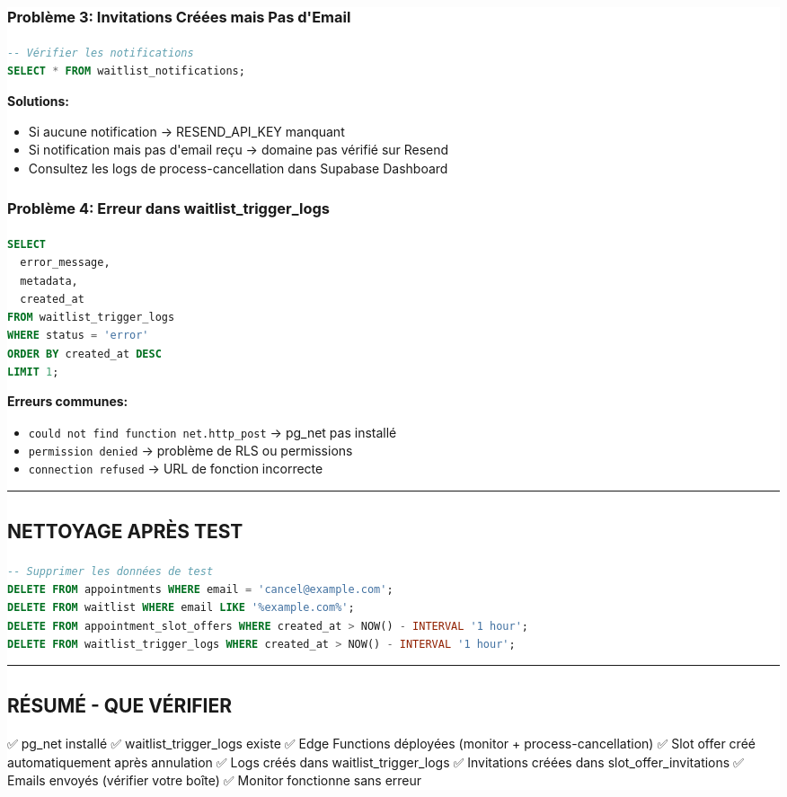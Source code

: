 ### Problème 3: Invitations Créées mais Pas d'Email

```sql
-- Vérifier les notifications
SELECT * FROM waitlist_notifications;
```

**Solutions:**
- Si aucune notification → RESEND_API_KEY manquant
- Si notification mais pas d'email reçu → domaine pas vérifié sur Resend
- Consultez les logs de process-cancellation dans Supabase Dashboard

### Problème 4: Erreur dans waitlist_trigger_logs

```sql
SELECT
  error_message,
  metadata,
  created_at
FROM waitlist_trigger_logs
WHERE status = 'error'
ORDER BY created_at DESC
LIMIT 1;
```

**Erreurs communes:**
- `could not find function net.http_post` → pg_net pas installé
- `permission denied` → problème de RLS ou permissions
- `connection refused` → URL de fonction incorrecte

---

## NETTOYAGE APRÈS TEST

```sql
-- Supprimer les données de test
DELETE FROM appointments WHERE email = 'cancel@example.com';
DELETE FROM waitlist WHERE email LIKE '%example.com%';
DELETE FROM appointment_slot_offers WHERE created_at > NOW() - INTERVAL '1 hour';
DELETE FROM waitlist_trigger_logs WHERE created_at > NOW() - INTERVAL '1 hour';
```

---

## RÉSUMÉ - QUE VÉRIFIER

✅ pg_net installé
✅ waitlist_trigger_logs existe
✅ Edge Functions déployées (monitor + process-cancellation)
✅ Slot offer créé automatiquement après annulation
✅ Logs créés dans waitlist_trigger_logs
✅ Invitations créées dans slot_offer_invitations
✅ Emails envoyés (vérifier votre boîte)
✅ Monitor fonctionne sans erreur
